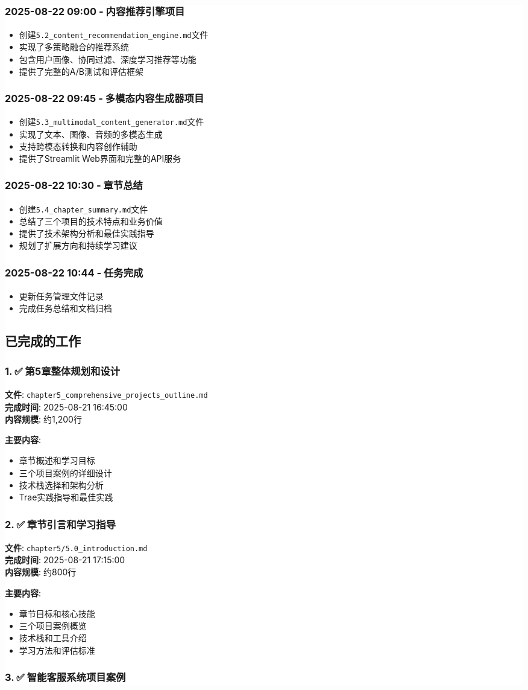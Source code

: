 ### 2025-08-22 09:00 - 内容推荐引擎项目
- 创建`5.2_content_recommendation_engine.md`文件
- 实现了多策略融合的推荐系统
- 包含用户画像、协同过滤、深度学习推荐等功能
- 提供了完整的A/B测试和评估框架

### 2025-08-22 09:45 - 多模态内容生成器项目
- 创建`5.3_multimodal_content_generator.md`文件
- 实现了文本、图像、音频的多模态生成
- 支持跨模态转换和内容创作辅助
- 提供了Streamlit Web界面和完整的API服务

### 2025-08-22 10:30 - 章节总结
- 创建`5.4_chapter_summary.md`文件
- 总结了三个项目的技术特点和业务价值
- 提供了技术架构分析和最佳实践指导
- 规划了扩展方向和持续学习建议

### 2025-08-22 10:44 - 任务完成
- 更新任务管理文件记录
- 完成任务总结和文档归档

## 已完成的工作

### 1. ✅ 第5章整体规划和设计

**文件**: `chapter5_comprehensive_projects_outline.md`  
**完成时间**: 2025-08-21 16:45:00  
**内容规模**: 约1,200行  

**主要内容**:
- 章节概述和学习目标
- 三个项目案例的详细设计
- 技术栈选择和架构分析
- Trae实践指导和最佳实践

### 2. ✅ 章节引言和学习指导

**文件**: `chapter5/5.0_introduction.md`  
**完成时间**: 2025-08-21 17:15:00  
**内容规模**: 约800行  

**主要内容**:
- 章节目标和核心技能
- 三个项目案例概览
- 技术栈和工具介绍
- 学习方法和评估标准

### 3. ✅ 智能客服系统项目案例
